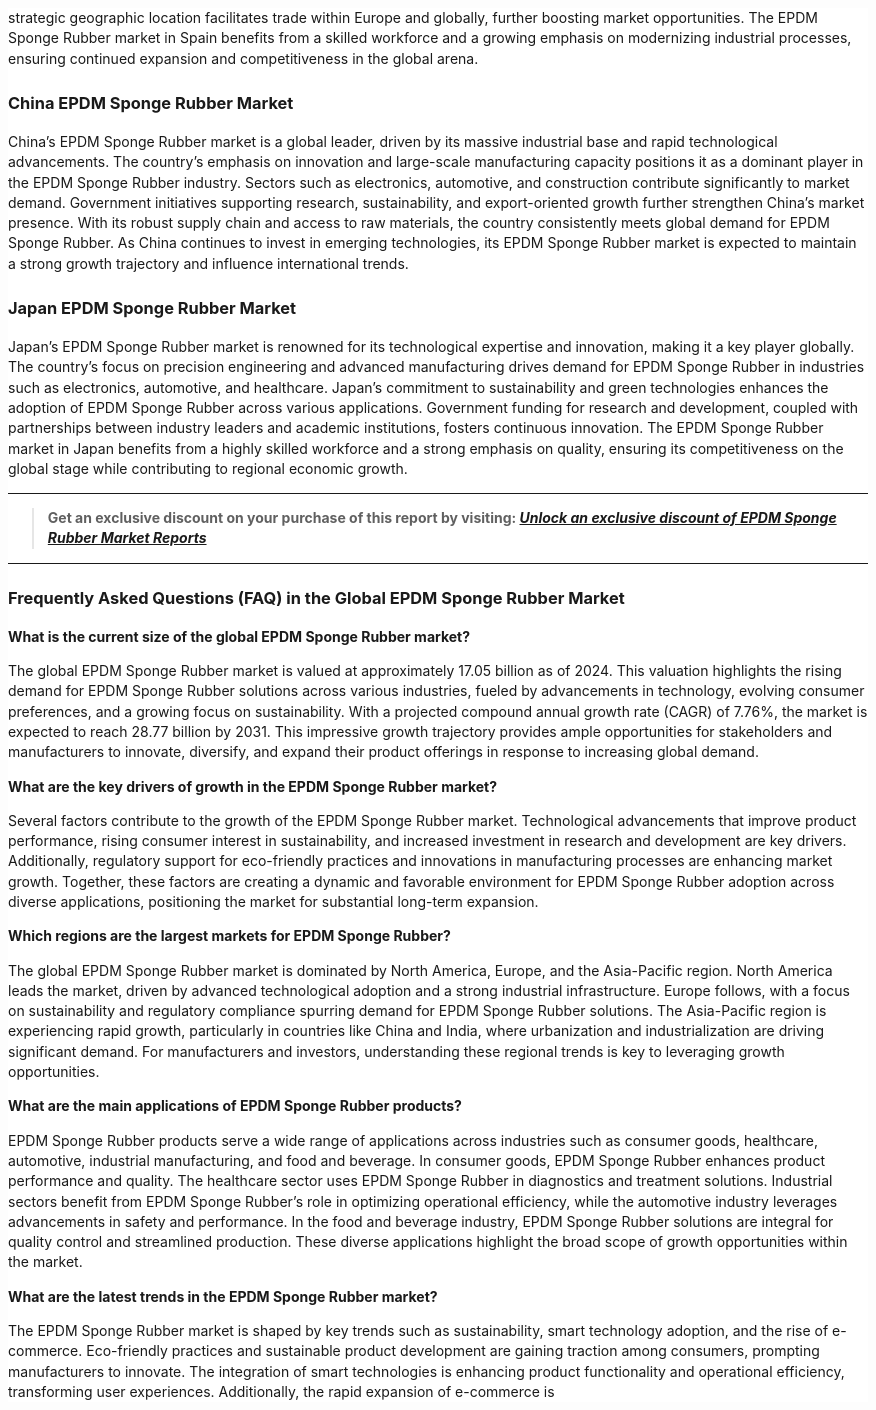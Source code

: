 strategic geographic location facilitates trade within Europe and globally, further boosting market opportunities. The EPDM Sponge Rubber market in Spain benefits from a skilled workforce and a growing emphasis on modernizing industrial processes, ensuring continued expansion and competitiveness in the global arena.</p><h3>China EPDM Sponge Rubber Market</h3><p>China&rsquo;s EPDM Sponge Rubber market is a global leader, driven by its massive industrial base and rapid technological advancements. The country&rsquo;s emphasis on innovation and large-scale manufacturing capacity positions it as a dominant player in the EPDM Sponge Rubber industry. Sectors such as electronics, automotive, and construction contribute significantly to market demand. Government initiatives supporting research, sustainability, and export-oriented growth further strengthen China&rsquo;s market presence. With its robust supply chain and access to raw materials, the country consistently meets global demand for EPDM Sponge Rubber. As China continues to invest in emerging technologies, its EPDM Sponge Rubber market is expected to maintain a strong growth trajectory and influence international trends.</p><h3>Japan EPDM Sponge Rubber Market</h3><p>Japan&rsquo;s EPDM Sponge Rubber market is renowned for its technological expertise and innovation, making it a key player globally. The country&rsquo;s focus on precision engineering and advanced manufacturing drives demand for EPDM Sponge Rubber in industries such as electronics, automotive, and healthcare. Japan&rsquo;s commitment to sustainability and green technologies enhances the adoption of EPDM Sponge Rubber across various applications. Government funding for research and development, coupled with partnerships between industry leaders and academic institutions, fosters continuous innovation. The EPDM Sponge Rubber market in Japan benefits from a highly skilled workforce and a strong emphasis on quality, ensuring its competitiveness on the global stage while contributing to regional economic growth.</p><hr /><blockquote><p><strong>Get an exclusive discount on your purchase of this report by visiting: <em><a href="://marketresearchpulse.com/ask-for-discount/130224?utm_source=Github&amp;utm_medium=023">Unlock an exclusive discount of EPDM Sponge Rubber Market Reports</a></em>&nbsp;</strong></p></blockquote><hr /><h3>Frequently Asked Questions (FAQ) in the Global EPDM Sponge Rubber Market</h3><p><strong>What is the current size of the global EPDM Sponge Rubber market?</strong></p><p>The global EPDM Sponge Rubber market is valued at approximately 17.05 billion as of 2024. This valuation highlights the rising demand for EPDM Sponge Rubber solutions across various industries, fueled by advancements in technology, evolving consumer preferences, and a growing focus on sustainability. With a projected compound annual growth rate (CAGR) of 7.76%, the market is expected to reach 28.77 billion by 2031. This impressive growth trajectory provides ample opportunities for stakeholders and manufacturers to innovate, diversify, and expand their product offerings in response to increasing global demand.</p><p><strong>What are the key drivers of growth in the EPDM Sponge Rubber market?</strong></p><p>Several factors contribute to the growth of the EPDM Sponge Rubber market. Technological advancements that improve product performance, rising consumer interest in sustainability, and increased investment in research and development are key drivers. Additionally, regulatory support for eco-friendly practices and innovations in manufacturing processes are enhancing market growth. Together, these factors are creating a dynamic and favorable environment for EPDM Sponge Rubber adoption across diverse applications, positioning the market for substantial long-term expansion.</p><p><strong>Which regions are the largest markets for EPDM Sponge Rubber?</strong></p><p>The global EPDM Sponge Rubber market is dominated by North America, Europe, and the Asia-Pacific region. North America leads the market, driven by advanced technological adoption and a strong industrial infrastructure. Europe follows, with a focus on sustainability and regulatory compliance spurring demand for EPDM Sponge Rubber solutions. The Asia-Pacific region is experiencing rapid growth, particularly in countries like China and India, where urbanization and industrialization are driving significant demand. For manufacturers and investors, understanding these regional trends is key to leveraging growth opportunities.</p><p><strong>What are the main applications of EPDM Sponge Rubber products?</strong></p><p>EPDM Sponge Rubber products serve a wide range of applications across industries such as consumer goods, healthcare, automotive, industrial manufacturing, and food and beverage. In consumer goods, EPDM Sponge Rubber enhances product performance and quality. The healthcare sector uses EPDM Sponge Rubber in diagnostics and treatment solutions. Industrial sectors benefit from EPDM Sponge Rubber&rsquo;s role in optimizing operational efficiency, while the automotive industry leverages advancements in safety and performance. In the food and beverage industry, EPDM Sponge Rubber solutions are integral for quality control and streamlined production. These diverse applications highlight the broad scope of growth opportunities within the market.</p><p><strong>What are the latest trends in the EPDM Sponge Rubber market?</strong></p><p>The EPDM Sponge Rubber market is shaped by key trends such as sustainability, smart technology adoption, and the rise of e-commerce. Eco-friendly practices and sustainable product development are gaining traction among consumers, prompting manufacturers to innovate. The integration of smart technologies is enhancing product functionality and operational efficiency, transforming user experiences. Additionally, the rapid expansion of e-commerce is